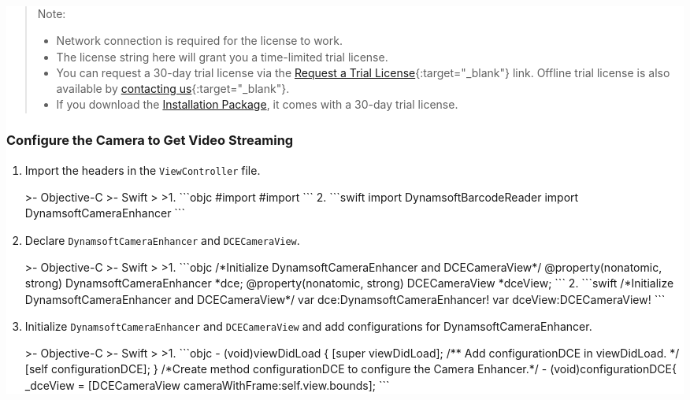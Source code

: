    >Note:  
   >  
   >- Network connection is required for the license to work.
   >- The license string here will grant you a time-limited trial license.
   >- You can request a 30-day trial license via the [Request a Trial License](https://www.dynamsoft.com/customer/license/trialLicense?product=dbr&utm_source=guide&package=ios){:target="_blank"} link. Offline trial license is also available by [contacting us](https://www.dynamsoft.com/contact/){:target="_blank"}.
   >- If you download the <a href="https://www.dynamsoft.com/barcode-reader/downloads/?product=dbr&utm_source=guide&package=ios" target="_blank">Installation Package</a>, it comes with a 30-day trial license.

### Configure the Camera to Get Video Streaming

1. Import the headers in the `ViewController` file.

    <div class="sample-code-prefix"></div>
    >- Objective-C
    >- Swift
    >
    >1. 
    ```objc
    #import <DynamsoftBarcodeReader/DynamsoftBarcodeReader.h>
    #import <DynamsoftCameraEnhancer/DynamsoftCameraEnhancer.h>
    ```
    2. 
    ```swift
    import DynamsoftBarcodeReader
    import DynamsoftCameraEnhancer
    ```

2. Declare `DynamsoftCameraEnhancer` and `DCECameraView`.

   <div class="sample-code-prefix"></div>
   >- Objective-C
   >- Swift
   >
   >1. 
   ```objc
   /*Initialize DynamsoftCameraEnhancer and DCECameraView*/
   @property(nonatomic, strong) DynamsoftCameraEnhancer *dce;
   @property(nonatomic, strong) DCECameraView *dceView;
   ```
   2. 
   ```swift
   /*Initialize DynamsoftCameraEnhancer and DCECameraView*/
   var dce:DynamsoftCameraEnhancer!
   var dceView:DCECameraView!
   ```

3. Initialize `DynamsoftCameraEnhancer` and `DCECameraView` and add configurations for DynamsoftCameraEnhancer.

   <div class="sample-code-prefix"></div>
   >- Objective-C
   >- Swift
   >
   >1. 
   ```objc
   - (void)viewDidLoad {
      [super viewDidLoad];
      /** Add configurationDCE in viewDidLoad. */
      [self configurationDCE];
   }
   /*Create method configurationDCE to configure the Camera Enhancer.*/
   - (void)configurationDCE{
      _dceView = [DCECameraView cameraWithFrame:self.view.bounds];
   ```